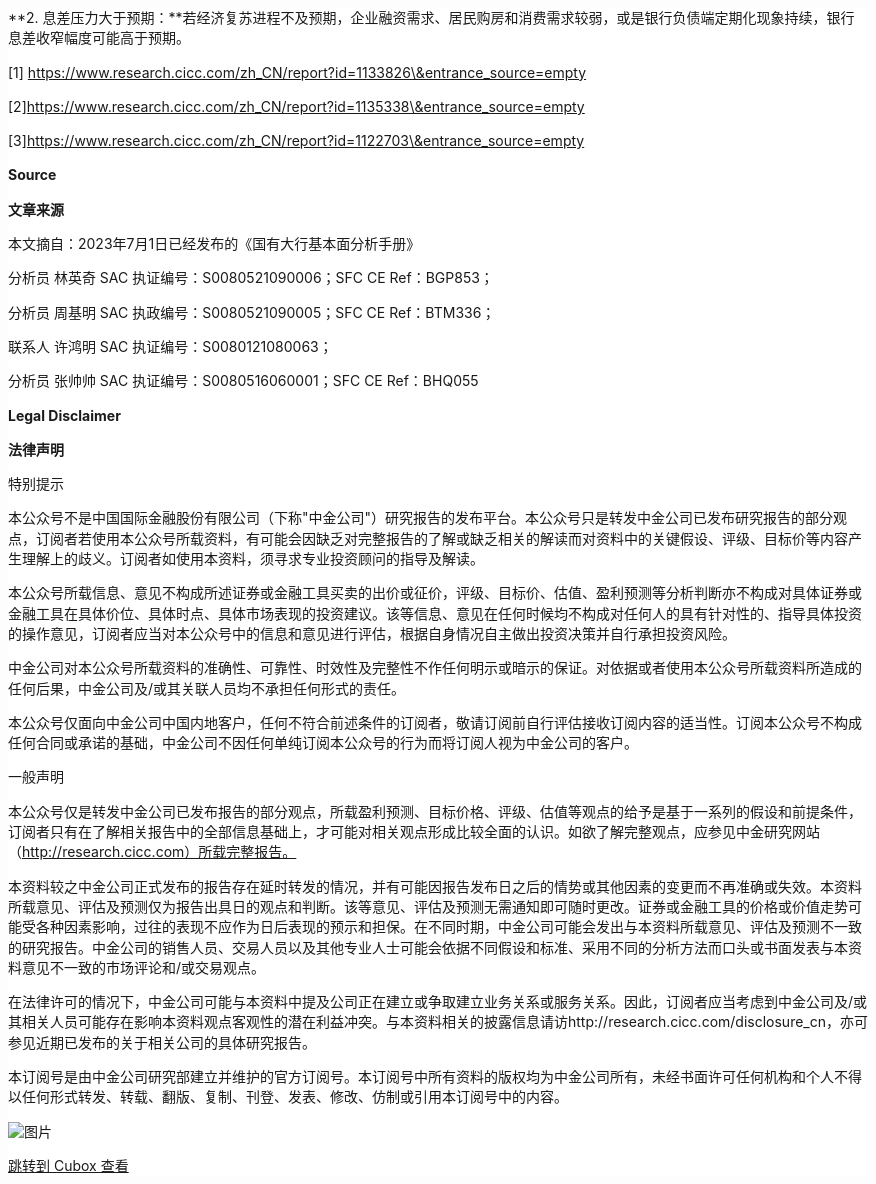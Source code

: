 **2. 息差压力大于预期：**若经济复苏进程不及预期，企业融资需求、居民购房和消费需求较弱，或是银行负债端定期化现象持续，银行息差收窄幅度可能高于预期。


\[1\] https://www.research.cicc.com/zh_CN/report?id=1133826\&entrance_source=empty

\[2\]https://www.research.cicc.com/zh_CN/report?id=1135338\&entrance_source=empty

\[3\]https://www.research.cicc.com/zh_CN/report?id=1122703\&entrance_source=empty


**Source**


**文章来源**


本文摘自：2023年7月1日已经发布的《国有大行基本面分析手册》

分析员 林英奇 SAC 执证编号：S0080521090006；SFC CE Ref：BGP853；

分析员 周基明 SAC 执政编号：S0080521090005；SFC CE Ref：BTM336；

联系人 许鸿明 SAC 执证编号：S0080121080063；

分析员 张帅帅 SAC 执证编号：S0080516060001；SFC CE Ref：BHQ055  


**Legal Disclaimer**


**法律声明**


特别提示

本公众号不是中国国际金融股份有限公司（下称"中金公司"）研究报告的发布平台。本公众号只是转发中金公司已发布研究报告的部分观点，订阅者若使用本公众号所载资料，有可能会因缺乏对完整报告的了解或缺乏相关的解读而对资料中的关键假设、评级、目标价等内容产生理解上的歧义。订阅者如使用本资料，须寻求专业投资顾问的指导及解读。

本公众号所载信息、意见不构成所述证券或金融工具买卖的出价或征价，评级、目标价、估值、盈利预测等分析判断亦不构成对具体证券或金融工具在具体价位、具体时点、具体市场表现的投资建议。该等信息、意见在任何时候均不构成对任何人的具有针对性的、指导具体投资的操作意见，订阅者应当对本公众号中的信息和意见进行评估，根据自身情况自主做出投资决策并自行承担投资风险。

中金公司对本公众号所载资料的准确性、可靠性、时效性及完整性不作任何明示或暗示的保证。对依据或者使用本公众号所载资料所造成的任何后果，中金公司及/或其关联人员均不承担任何形式的责任。

本公众号仅面向中金公司中国内地客户，任何不符合前述条件的订阅者，敬请订阅前自行评估接收订阅内容的适当性。订阅本公众号不构成任何合同或承诺的基础，中金公司不因任何单纯订阅本公众号的行为而将订阅人视为中金公司的客户。

一般声明

本公众号仅是转发中金公司已发布报告的部分观点，所载盈利预测、目标价格、评级、估值等观点的给予是基于一系列的假设和前提条件，订阅者只有在了解相关报告中的全部信息基础上，才可能对相关观点形成比较全面的认识。如欲了解完整观点，应参见中金研究网站（http://research.cicc.com）所载完整报告。

本资料较之中金公司正式发布的报告存在延时转发的情况，并有可能因报告发布日之后的情势或其他因素的变更而不再准确或失效。本资料所载意见、评估及预测仅为报告出具日的观点和判断。该等意见、评估及预测无需通知即可随时更改。证券或金融工具的价格或价值走势可能受各种因素影响，过往的表现不应作为日后表现的预示和担保。在不同时期，中金公司可能会发出与本资料所载意见、评估及预测不一致的研究报告。中金公司的销售人员、交易人员以及其他专业人士可能会依据不同假设和标准、采用不同的分析方法而口头或书面发表与本资料意见不一致的市场评论和/或交易观点。

在法律许可的情况下，中金公司可能与本资料中提及公司正在建立或争取建立业务关系或服务关系。因此，订阅者应当考虑到中金公司及/或其相关人员可能存在影响本资料观点客观性的潜在利益冲突。与本资料相关的披露信息请访http://research.cicc.com/disclosure_cn，亦可参见近期已发布的关于相关公司的具体研究报告。

本订阅号是由中金公司研究部建立并维护的官方订阅号。本订阅号中所有资料的版权均为中金公司所有，未经书面许可任何机构和个人不得以任何形式转发、转载、翻版、复制、刊登、发表、修改、仿制或引用本订阅号中的内容。


![图片](https://image.cubox.pro/article/2023070222290789529/88869.jpg?imageMogr2/quality/90/ignore-error/1)


[跳转到 Cubox 查看](https://cubox.pro/my/card?id=7076801868696913071)
